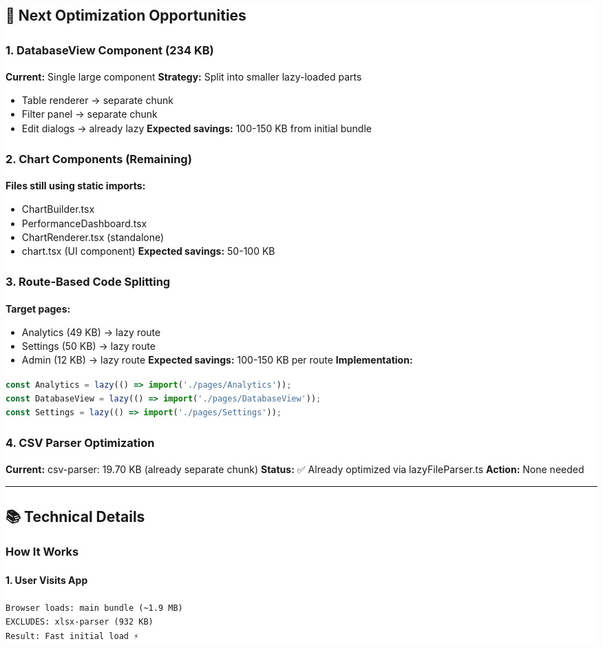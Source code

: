 
## 🚀 Next Optimization Opportunities

### 1. DatabaseView Component (234 KB)
**Current:** Single large component
**Strategy:** Split into smaller lazy-loaded parts
- Table renderer → separate chunk
- Filter panel → separate chunk
- Edit dialogs → already lazy
**Expected savings:** 100-150 KB from initial bundle

### 2. Chart Components (Remaining)
**Files still using static imports:**
- ChartBuilder.tsx
- PerformanceDashboard.tsx
- ChartRenderer.tsx (standalone)
- chart.tsx (UI component)
**Expected savings:** 50-100 KB

### 3. Route-Based Code Splitting
**Target pages:**
- Analytics (49 KB) → lazy route
- Settings (50 KB) → lazy route
- Admin (12 KB) → lazy route
**Expected savings:** 100-150 KB per route
**Implementation:**
```typescript
const Analytics = lazy(() => import('./pages/Analytics'));
const DatabaseView = lazy(() => import('./pages/DatabaseView'));
const Settings = lazy(() => import('./pages/Settings'));
```

### 4. CSV Parser Optimization
**Current:** csv-parser: 19.70 KB (already separate chunk)
**Status:** ✅ Already optimized via lazyFileParser.ts
**Action:** None needed

---

## 📚 Technical Details

### How It Works

#### 1. User Visits App
```
Browser loads: main bundle (~1.9 MB)
EXCLUDES: xlsx-parser (932 KB)
Result: Fast initial load ⚡
```
